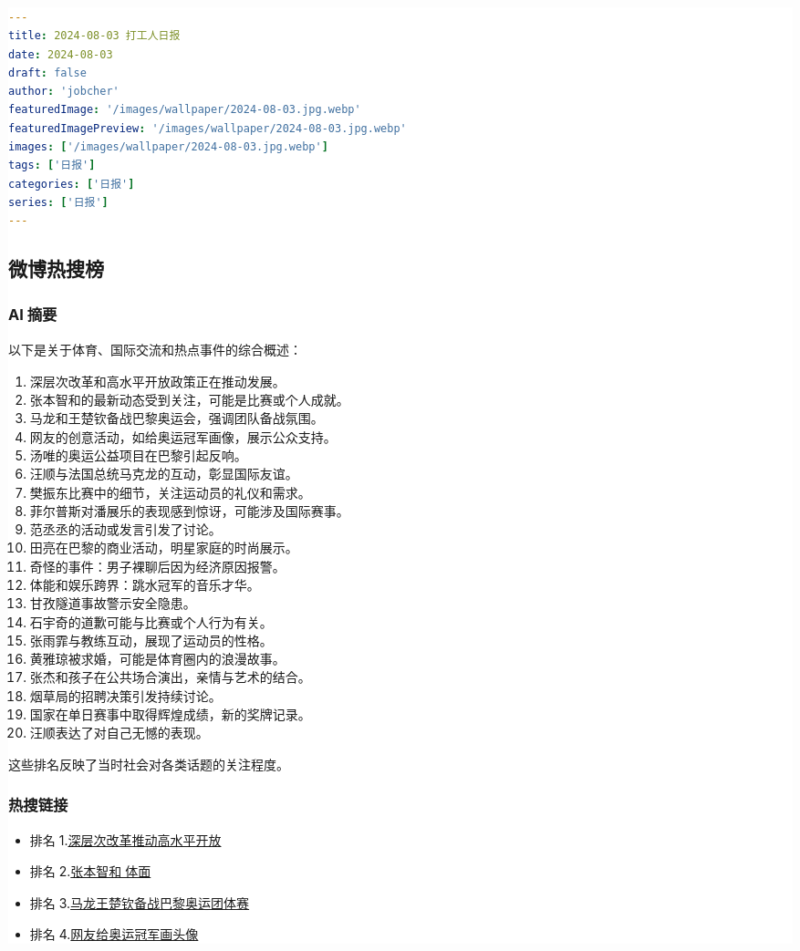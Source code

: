 ```yaml
---
title: 2024-08-03 打工人日报
date: 2024-08-03
draft: false
author: 'jobcher'
featuredImage: '/images/wallpaper/2024-08-03.jpg.webp'
featuredImagePreview: '/images/wallpaper/2024-08-03.jpg.webp'
images: ['/images/wallpaper/2024-08-03.jpg.webp']
tags: ['日报']
categories: ['日报']
series: ['日报']
---
```


## 微博热搜榜

### AI 摘要

以下是关于体育、国际交流和热点事件的综合概述：

1. 深层次改革和高水平开放政策正在推动发展。
2. 张本智和的最新动态受到关注，可能是比赛或个人成就。
3. 马龙和王楚钦备战巴黎奥运会，强调团队备战氛围。
4. 网友的创意活动，如给奥运冠军画像，展示公众支持。
5. 汤唯的奥运公益项目在巴黎引起反响。
6. 汪顺与法国总统马克龙的互动，彰显国际友谊。
7. 樊振东比赛中的细节，关注运动员的礼仪和需求。
8. 菲尔普斯对潘展乐的表现感到惊讶，可能涉及国际赛事。
9. 范丞丞的活动或发言引发了讨论。
10. 田亮在巴黎的商业活动，明星家庭的时尚展示。
11. 奇怪的事件：男子裸聊后因为经济原因报警。
12. 体能和娱乐跨界：跳水冠军的音乐才华。
13. 甘孜隧道事故警示安全隐患。
14. 石宇奇的道歉可能与比赛或个人行为有关。
15. 张雨霏与教练互动，展现了运动员的性格。
16. 黄雅琼被求婚，可能是体育圈内的浪漫故事。
17. 张杰和孩子在公共场合演出，亲情与艺术的结合。
18. 烟草局的招聘决策引发持续讨论。
19. 国家在单日赛事中取得辉煌成绩，新的奖牌记录。
20. 汪顺表达了对自己无憾的表现。

这些排名反映了当时社会对各类话题的关注程度。

### 热搜链接

- 排名 1.[深层次改革推动高水平开放](https://s.weibo.com/weibo?q=深层次改革推动高水平开放)

- 排名 2.[张本智和 体面](https://s.weibo.com/weibo?q=张本智和体面)

- 排名 3.[马龙王楚钦备战巴黎奥运团体赛](https://s.weibo.com/weibo?q=马龙王楚钦备战巴黎奥运团体赛)

- 排名 4.[网友给奥运冠军画头像](https://s.weibo.com/weibo?q=网友给奥运冠军画头像)
